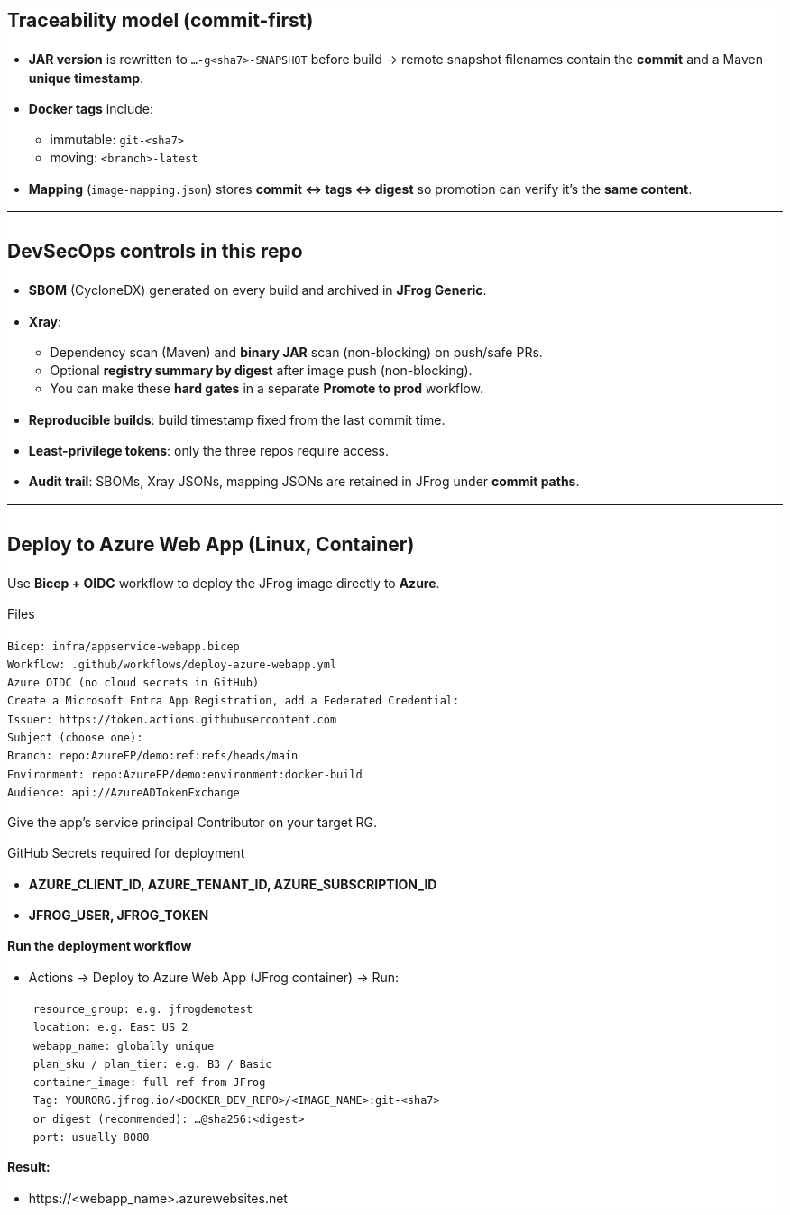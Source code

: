 
## Traceability model (commit-first)

* **JAR version** is rewritten to `…-g<sha7>-SNAPSHOT` before build
  → remote snapshot filenames contain the **commit** and a Maven **unique timestamp**.
* **Docker tags** include:

  * immutable: `git-<sha7>`
  * moving: `<branch>-latest`
* **Mapping** (`image-mapping.json`) stores **commit ↔ tags ↔ digest** so promotion can verify it’s the **same content**.

---

## DevSecOps controls in this repo

* **SBOM** (CycloneDX) generated on every build and archived in **JFrog Generic**.
* **Xray**:

  * Dependency scan (Maven) and **binary JAR** scan (non-blocking) on push/safe PRs.
  * Optional **registry summary by digest** after image push (non-blocking).
  * You can make these **hard gates** in a separate **Promote to prod** workflow.
* **Reproducible builds**: build timestamp fixed from the last commit time.
* **Least-privilege tokens**: only the three repos require access.
* **Audit trail**: SBOMs, Xray JSONs, mapping JSONs are retained in JFrog under **commit paths**.

---

## Deploy to Azure Web App (Linux, Container)

Use **Bicep + OIDC** workflow to deploy the JFrog image directly to **Azure**.

Files
```
Bicep: infra/appservice-webapp.bicep
Workflow: .github/workflows/deploy-azure-webapp.yml
Azure OIDC (no cloud secrets in GitHub)
Create a Microsoft Entra App Registration, add a Federated Credential:
Issuer: https://token.actions.githubusercontent.com
Subject (choose one):
Branch: repo:AzureEP/demo:ref:refs/heads/main
Environment: repo:AzureEP/demo:environment:docker-build
Audience: api://AzureADTokenExchange
```
Give the app’s service principal Contributor on your target RG.

GitHub Secrets required for deployment

  * **AZURE_CLIENT_ID, AZURE_TENANT_ID, AZURE_SUBSCRIPTION_ID**

  * **JFROG_USER, JFROG_TOKEN**

**Run the deployment workflow**

  * Actions → Deploy to Azure Web App (JFrog container) → Run:
```
    resource_group: e.g. jfrogdemotest
    location: e.g. East US 2
    webapp_name: globally unique
    plan_sku / plan_tier: e.g. B3 / Basic
    container_image: full ref from JFrog
    Tag: YOURORG.jfrog.io/<DOCKER_DEV_REPO>/<IMAGE_NAME>:git-<sha7>
    or digest (recommended): …@sha256:<digest>
    port: usually 8080
```
**Result:**
  * https://<webapp_name>.azurewebsites.net
